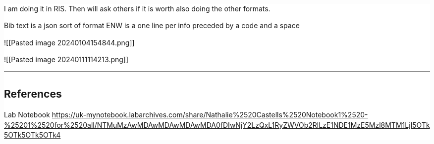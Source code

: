 ```python
```
I am doing it in RIS. Then will ask others if it is worth also doing the other formats. 

Bib text is a json sort of format 
ENW is a one line per info preceded by a code and a space 

![[Pasted image 20240104154844.png]]

![[Pasted image 20240111114213.png]]

---
## References

Lab Notebook
https://uk-mynotebook.labarchives.com/share/Nathalie%2520Castells%2520Notebook1%2520-%25201%2520for%2520all/NTMuMzAwMDAwMDAwMDAwMDA0fDIwNjY2LzQxL1RyZWVOb2RlLzE1NDE1MzE5Mzl8MTM1LjI5OTk5OTk5OTk5OTk4 

